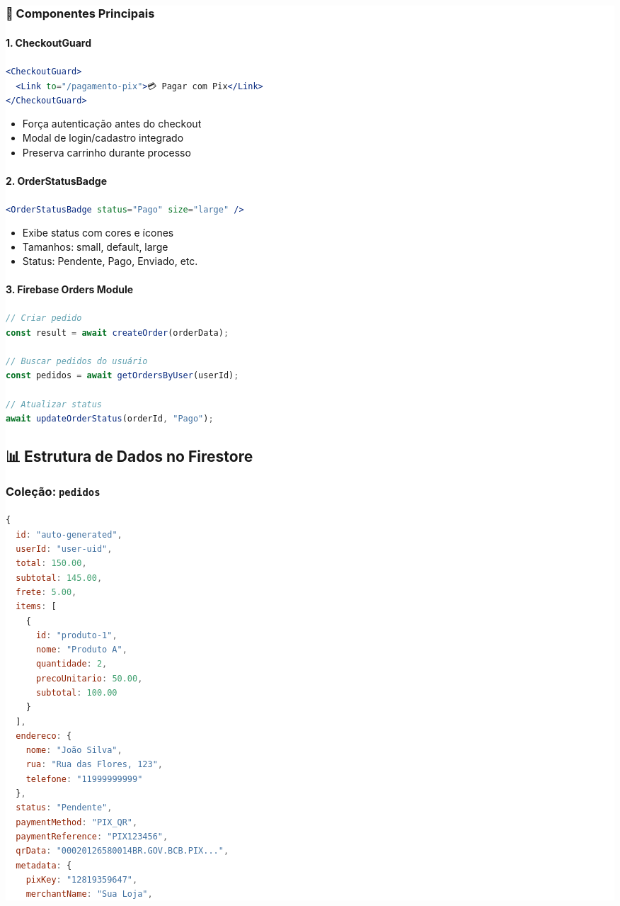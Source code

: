 ### 🔧 Componentes Principais

#### 1. CheckoutGuard
```jsx
<CheckoutGuard>
  <Link to="/pagamento-pix">💳 Pagar com Pix</Link>
</CheckoutGuard>
```
- Força autenticação antes do checkout
- Modal de login/cadastro integrado
- Preserva carrinho durante processo

#### 2. OrderStatusBadge
```jsx
<OrderStatusBadge status="Pago" size="large" />
```
- Exibe status com cores e ícones
- Tamanhos: small, default, large
- Status: Pendente, Pago, Enviado, etc.

#### 3. Firebase Orders Module
```javascript
// Criar pedido
const result = await createOrder(orderData);

// Buscar pedidos do usuário
const pedidos = await getOrdersByUser(userId);

// Atualizar status
await updateOrderStatus(orderId, "Pago");
```

## 📊 Estrutura de Dados no Firestore

### Coleção: `pedidos`

```javascript
{
  id: "auto-generated",
  userId: "user-uid",
  total: 150.00,
  subtotal: 145.00,
  frete: 5.00,
  items: [
    {
      id: "produto-1",
      nome: "Produto A",
      quantidade: 2,
      precoUnitario: 50.00,
      subtotal: 100.00
    }
  ],
  endereco: {
    nome: "João Silva",
    rua: "Rua das Flores, 123",
    telefone: "11999999999"
  },
  status: "Pendente",
  paymentMethod: "PIX_QR",
  paymentReference: "PIX123456",
  qrData: "00020126580014BR.GOV.BCB.PIX...",
  metadata: {
    pixKey: "12819359647",
    merchantName: "Sua Loja",
```